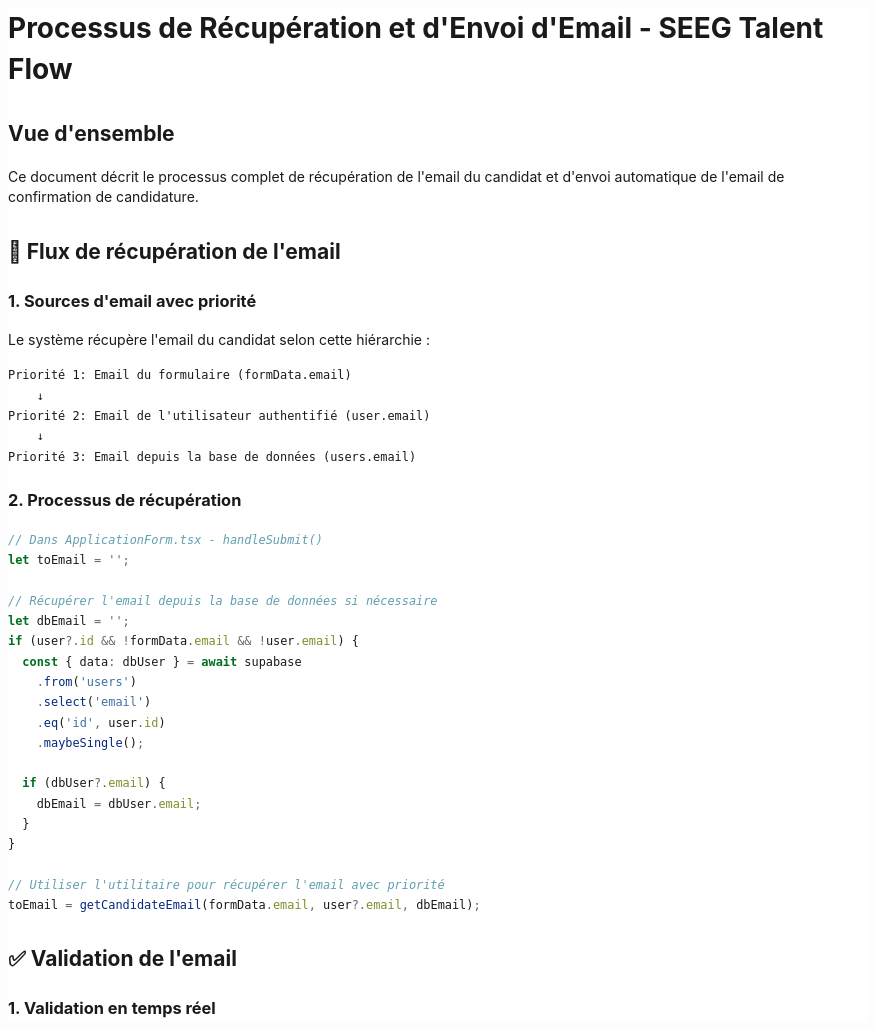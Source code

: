 # Processus de Récupération et d'Envoi d'Email - SEEG Talent Flow

## Vue d'ensemble

Ce document décrit le processus complet de récupération de l'email du candidat et d'envoi automatique de l'email de confirmation de candidature.

## 🔄 **Flux de récupération de l'email**

### 1. **Sources d'email avec priorité**

Le système récupère l'email du candidat selon cette hiérarchie :

```
Priorité 1: Email du formulaire (formData.email)
    ↓
Priorité 2: Email de l'utilisateur authentifié (user.email)
    ↓
Priorité 3: Email depuis la base de données (users.email)
```

### 2. **Processus de récupération**

```typescript
// Dans ApplicationForm.tsx - handleSubmit()
let toEmail = '';

// Récupérer l'email depuis la base de données si nécessaire
let dbEmail = '';
if (user?.id && !formData.email && !user.email) {
  const { data: dbUser } = await supabase
    .from('users')
    .select('email')
    .eq('id', user.id)
    .maybeSingle();
  
  if (dbUser?.email) {
    dbEmail = dbUser.email;
  }
}

// Utiliser l'utilitaire pour récupérer l'email avec priorité
toEmail = getCandidateEmail(formData.email, user?.email, dbEmail);
```

## ✅ **Validation de l'email**

### 1. **Validation en temps réel**
